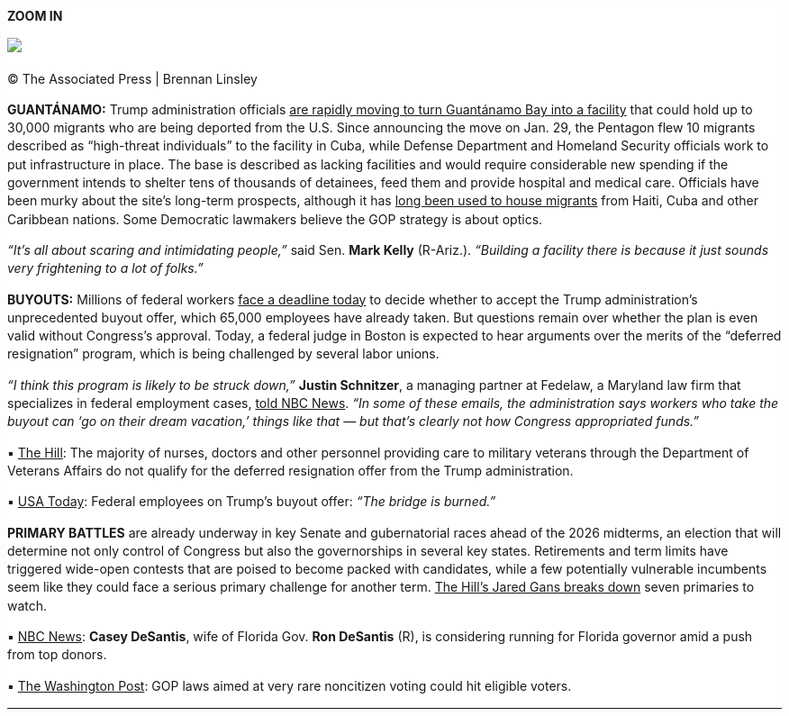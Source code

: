 **ZOOM IN**

![](https://thehill.com/wp-content/uploads/sites/2/2025/02/Zoom-In-Guantanamo_120608_AP_Brennan-Linsley.jpg)

© The Associated Press | Brennan Linsley

**GUANTÁNAMO:** Trump administration officials [are rapidly moving to turn Guantánamo Bay into a facility](https://thehill.com/homenews/5131164-trump-guantanamo-migrant-directive/) that could hold up to 30,000 migrants who are being deported from the U.S. Since announcing the move on Jan. 29, the Pentagon flew 10 migrants described as “high-threat individuals” to the facility in Cuba, while Defense Department and Homeland Security officials work to put infrastructure in place. The base is described as lacking facilities and would require considerable new spending if the government intends to shelter tens of thousands of detainees, feed them and provide hospital and medical care. Officials have been murky about the site’s long-term prospects, although it has [long been used to house migrants](https://www.washingtonpost.com/world/2025/01/30/guantanamo-bay-migrants-history-trump/) from Haiti, Cuba and other Caribbean nations. Some Democratic lawmakers believe the GOP strategy is about optics.

*“It’s all about scaring and intimidating people,”* said Sen. **Mark Kelly** (R-Ariz.). *“Building a facility there is because it just sounds very frightening to a lot of folks.”*

**BUYOUTS:** Millions of federal workers [face a deadline today](https://www.forbes.com/sites/saradorn/2025/02/07/deadline-for-trumps-federal-buyout-offer-extended-by-court-as-over-65000-staff-agree-to-leave-heres-what-to-know/) to decide whether to accept the Trump administration’s unprecedented buyout offer, which 65,000 employees have already taken. But questions remain over whether the plan is even valid without Congress’s approval. Today, a federal judge in Boston is expected to hear arguments over the merits of the “deferred resignation” program, which is being challenged by several labor unions.

*“I think this program is likely to be struck down,”* **Justin Schnitzer**, a managing partner at Fedelaw, a Maryland law firm that specializes in federal employment cases, [told NBC News](https://www.nbcnews.com/politics/politics-news/trump-administrations-buyout-offer-federal-employees-legal-rcna191254). *“In some of these emails, the administration says workers who take the buyout can ‘go on their dream vacation,’ things like that — but that’s clearly not how Congress appropriated funds.”*

▪ [The Hill](https://thehill.com/homenews/administration/5134597-va-lists-more-than-130-jobs-ineligible-for-trump-buyout-plan/): The majority of nurses, doctors and other personnel providing care to military veterans through the Department of Veterans Affairs do not qualify for the deferred resignation offer from the Trump administration.

▪ [USA Today](https://www.usatoday.com/story/news/politics/2025/02/08/why-federal-employees-accept-trumps-buyout/78295456007/): Federal employees on Trump’s buyout offer: *“The bridge is burned.”*

**PRIMARY BATTLES** are already underway in key Senate and gubernatorial races ahead of the 2026 midterms, an election that will determine not only control of Congress but also the governorships in several key states. Retirements and term limits have triggered wide-open contests that are poised to become packed with candidates, while a few potentially vulnerable incumbents seem like they could face a serious primary challenge for another term. [The Hill’s Jared Gans breaks down](https://thehill.com/homenews/campaign/5133732-2026-midterm-elections-primaries/) seven primaries to watch.

▪ [NBC News](https://www.nbcnews.com/politics/elections/casey-desantis-considers-running-florida-governor-push-top-donors-rcna191075): **Casey DeSantis**, wife of Florida Gov. **Ron DeSantis** (R), is considering running for Florida governor amid a push from top donors.

▪ [The Washington Post](https://www.washingtonpost.com/politics/2025/02/09/noncitizen-voter-trump-republicans-democrats/): GOP laws aimed at very rare noncitizen voting could hit eligible voters.

---